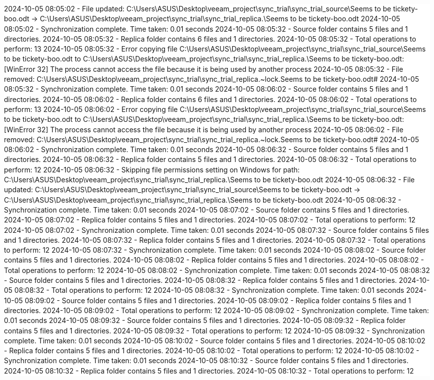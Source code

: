 2024-10-05 08:05:02 - File updated: C:\Users\ASUS\Desktop\veeam_project\sync_trial\sync_trial_source\Seems to be tickety-boo.odt -> C:\Users\ASUS\Desktop\veeam_project\sync_trial\sync_trial_replica\.\Seems to be tickety-boo.odt
2024-10-05 08:05:02 - Synchronization complete. Time taken: 0.01 seconds
2024-10-05 08:05:32 - Source folder contains 5 files and 1 directories.
2024-10-05 08:05:32 - Replica folder contains 6 files and 1 directories.
2024-10-05 08:05:32 - Total operations to perform: 13
2024-10-05 08:05:32 - Error copying file C:\Users\ASUS\Desktop\veeam_project\sync_trial\sync_trial_source\Seems to be tickety-boo.odt to C:\Users\ASUS\Desktop\veeam_project\sync_trial\sync_trial_replica\.\Seems to be tickety-boo.odt: [WinError 32] The process cannot access the file because it is being used by another process
2024-10-05 08:05:32 - File removed: C:\Users\ASUS\Desktop\veeam_project\sync_trial\sync_trial_replica\.~lock.Seems to be tickety-boo.odt#
2024-10-05 08:05:32 - Synchronization complete. Time taken: 0.01 seconds
2024-10-05 08:06:02 - Source folder contains 5 files and 1 directories.
2024-10-05 08:06:02 - Replica folder contains 6 files and 1 directories.
2024-10-05 08:06:02 - Total operations to perform: 13
2024-10-05 08:06:02 - Error copying file C:\Users\ASUS\Desktop\veeam_project\sync_trial\sync_trial_source\Seems to be tickety-boo.odt to C:\Users\ASUS\Desktop\veeam_project\sync_trial\sync_trial_replica\.\Seems to be tickety-boo.odt: [WinError 32] The process cannot access the file because it is being used by another process
2024-10-05 08:06:02 - File removed: C:\Users\ASUS\Desktop\veeam_project\sync_trial\sync_trial_replica\.~lock.Seems to be tickety-boo.odt#
2024-10-05 08:06:02 - Synchronization complete. Time taken: 0.01 seconds
2024-10-05 08:06:32 - Source folder contains 5 files and 1 directories.
2024-10-05 08:06:32 - Replica folder contains 5 files and 1 directories.
2024-10-05 08:06:32 - Total operations to perform: 12
2024-10-05 08:06:32 - Skipping file permissions setting on Windows for path: C:\Users\ASUS\Desktop\veeam_project\sync_trial\sync_trial_replica\.\Seems to be tickety-boo.odt
2024-10-05 08:06:32 - File updated: C:\Users\ASUS\Desktop\veeam_project\sync_trial\sync_trial_source\Seems to be tickety-boo.odt -> C:\Users\ASUS\Desktop\veeam_project\sync_trial\sync_trial_replica\.\Seems to be tickety-boo.odt
2024-10-05 08:06:32 - Synchronization complete. Time taken: 0.01 seconds
2024-10-05 08:07:02 - Source folder contains 5 files and 1 directories.
2024-10-05 08:07:02 - Replica folder contains 5 files and 1 directories.
2024-10-05 08:07:02 - Total operations to perform: 12
2024-10-05 08:07:02 - Synchronization complete. Time taken: 0.01 seconds
2024-10-05 08:07:32 - Source folder contains 5 files and 1 directories.
2024-10-05 08:07:32 - Replica folder contains 5 files and 1 directories.
2024-10-05 08:07:32 - Total operations to perform: 12
2024-10-05 08:07:32 - Synchronization complete. Time taken: 0.01 seconds
2024-10-05 08:08:02 - Source folder contains 5 files and 1 directories.
2024-10-05 08:08:02 - Replica folder contains 5 files and 1 directories.
2024-10-05 08:08:02 - Total operations to perform: 12
2024-10-05 08:08:02 - Synchronization complete. Time taken: 0.01 seconds
2024-10-05 08:08:32 - Source folder contains 5 files and 1 directories.
2024-10-05 08:08:32 - Replica folder contains 5 files and 1 directories.
2024-10-05 08:08:32 - Total operations to perform: 12
2024-10-05 08:08:32 - Synchronization complete. Time taken: 0.01 seconds
2024-10-05 08:09:02 - Source folder contains 5 files and 1 directories.
2024-10-05 08:09:02 - Replica folder contains 5 files and 1 directories.
2024-10-05 08:09:02 - Total operations to perform: 12
2024-10-05 08:09:02 - Synchronization complete. Time taken: 0.01 seconds
2024-10-05 08:09:32 - Source folder contains 5 files and 1 directories.
2024-10-05 08:09:32 - Replica folder contains 5 files and 1 directories.
2024-10-05 08:09:32 - Total operations to perform: 12
2024-10-05 08:09:32 - Synchronization complete. Time taken: 0.01 seconds
2024-10-05 08:10:02 - Source folder contains 5 files and 1 directories.
2024-10-05 08:10:02 - Replica folder contains 5 files and 1 directories.
2024-10-05 08:10:02 - Total operations to perform: 12
2024-10-05 08:10:02 - Synchronization complete. Time taken: 0.01 seconds
2024-10-05 08:10:32 - Source folder contains 5 files and 1 directories.
2024-10-05 08:10:32 - Replica folder contains 5 files and 1 directories.
2024-10-05 08:10:32 - Total operations to perform: 12